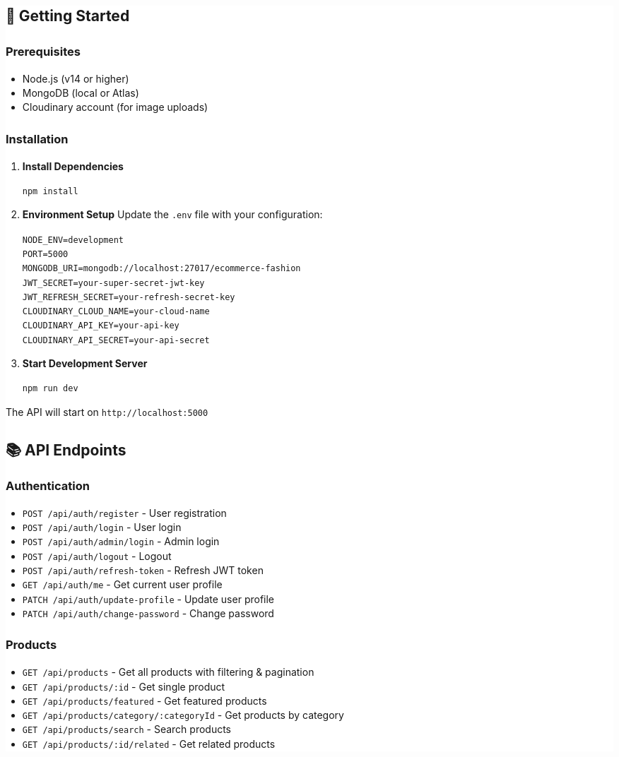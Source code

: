 ## 🚦 Getting Started

### Prerequisites
- Node.js (v14 or higher)
- MongoDB (local or Atlas)
- Cloudinary account (for image uploads)

### Installation

1. **Install Dependencies**
   ```bash
   npm install
   ```

2. **Environment Setup**
   Update the `.env` file with your configuration:
   ```env
   NODE_ENV=development
   PORT=5000
   MONGODB_URI=mongodb://localhost:27017/ecommerce-fashion
   JWT_SECRET=your-super-secret-jwt-key
   JWT_REFRESH_SECRET=your-refresh-secret-key
   CLOUDINARY_CLOUD_NAME=your-cloud-name
   CLOUDINARY_API_KEY=your-api-key
   CLOUDINARY_API_SECRET=your-api-secret
   ```

3. **Start Development Server**
   ```bash
   npm run dev
   ```

The API will start on `http://localhost:5000`

## 📚 API Endpoints

### Authentication
- `POST /api/auth/register` - User registration
- `POST /api/auth/login` - User login
- `POST /api/auth/admin/login` - Admin login
- `POST /api/auth/logout` - Logout
- `POST /api/auth/refresh-token` - Refresh JWT token
- `GET /api/auth/me` - Get current user profile
- `PATCH /api/auth/update-profile` - Update user profile
- `PATCH /api/auth/change-password` - Change password

### Products
- `GET /api/products` - Get all products with filtering & pagination
- `GET /api/products/:id` - Get single product
- `GET /api/products/featured` - Get featured products
- `GET /api/products/category/:categoryId` - Get products by category
- `GET /api/products/search` - Search products
- `GET /api/products/:id/related` - Get related products

